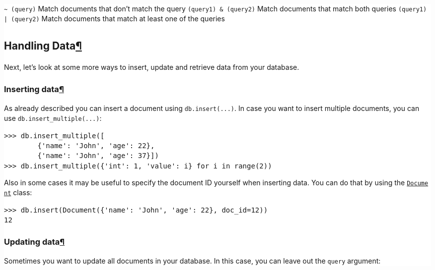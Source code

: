 </tr>
<tr class="row-even"><td><code class="docutils literal notranslate"><span class="pre">~</span> <span class="pre">(query)</span></code></td>
<td>Match documents that don’t match the query</td>
</tr>
<tr class="row-odd"><td><code class="docutils literal notranslate"><span class="pre">(query1)</span> <span class="pre">&amp;</span> <span class="pre">(query2)</span></code></td>
<td>Match documents that match both queries</td>
</tr>
<tr class="row-even"><td><code class="docutils literal notranslate"><span class="pre">(query1)</span> <span class="pre">|</span> <span class="pre">(query2)</span></code></td>
<td>Match documents that match at least one of the queries</td>
</tr>
</tbody>
</table>
</div>
</div>
<div class="section" id="handling-data">
<h2>Handling Data<a class="headerlink" href="#handling-data" title="Permalink to this headline">¶</a></h2>
<p>Next, let’s look at some more ways to insert, update and retrieve data from
your database.</p>
<div class="section" id="inserting-data">
<h3>Inserting data<a class="headerlink" href="#inserting-data" title="Permalink to this headline">¶</a></h3>
<p>As already described you can insert a document using <code class="docutils literal notranslate"><span class="pre">db.insert(...)</span></code>.
In case you want to insert multiple documents, you can use <code class="docutils literal notranslate"><span class="pre">db.insert_multiple(...)</span></code>:</p>
<div class="highlight-default notranslate"><div class="highlight"><pre><span></span><span class="gp">&gt;&gt;&gt; </span><span class="n">db</span><span class="o">.</span><span class="n">insert_multiple</span><span class="p">([</span>
<span class="go">        {&#39;name&#39;: &#39;John&#39;, &#39;age&#39;: 22},</span>
<span class="go">        {&#39;name&#39;: &#39;John&#39;, &#39;age&#39;: 37}])</span>
<span class="gp">&gt;&gt;&gt; </span><span class="n">db</span><span class="o">.</span><span class="n">insert_multiple</span><span class="p">({</span><span class="s1">&#39;int&#39;</span><span class="p">:</span> <span class="mi">1</span><span class="p">,</span> <span class="s1">&#39;value&#39;</span><span class="p">:</span> <span class="n">i</span><span class="p">}</span> <span class="k">for</span> <span class="n">i</span> <span class="ow">in</span> <span class="nb">range</span><span class="p">(</span><span class="mi">2</span><span class="p">))</span>
</pre></div>
</div>
<p>Also in some cases it may be useful to specify the document ID yourself when
inserting data. You can do that by using the <a class="reference internal" href="api.html#tinydb.table.Document" title="tinydb.table.Document"><code class="xref py py-class docutils literal notranslate"><span class="pre">Document</span></code></a>
class:</p>
<div class="highlight-default notranslate"><div class="highlight"><pre><span></span><span class="gp">&gt;&gt;&gt; </span><span class="n">db</span><span class="o">.</span><span class="n">insert</span><span class="p">(</span><span class="n">Document</span><span class="p">({</span><span class="s1">&#39;name&#39;</span><span class="p">:</span> <span class="s1">&#39;John&#39;</span><span class="p">,</span> <span class="s1">&#39;age&#39;</span><span class="p">:</span> <span class="mi">22</span><span class="p">},</span> <span class="n">doc_id</span><span class="o">=</span><span class="mi">12</span><span class="p">))</span>
<span class="go">12</span>
</pre></div>
</div>
</div>
<div class="section" id="updating-data">
<h3>Updating data<a class="headerlink" href="#updating-data" title="Permalink to this headline">¶</a></h3>
<p>Sometimes you want to update all documents in your database. In this case, you
can leave out the <code class="docutils literal notranslate"><span class="pre">query</span></code> argument:</p>